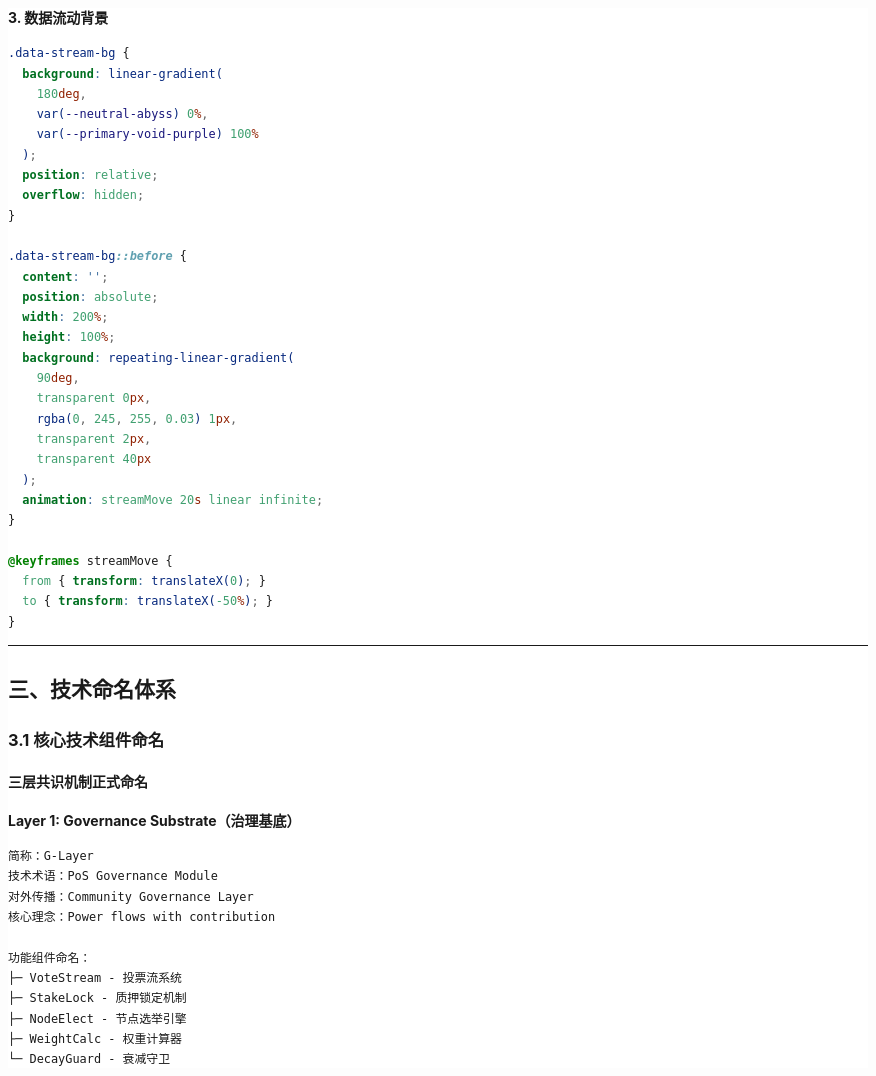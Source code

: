**3. 数据流动背景**

```css
.data-stream-bg {
  background: linear-gradient(
    180deg,
    var(--neutral-abyss) 0%,
    var(--primary-void-purple) 100%
  );
  position: relative;
  overflow: hidden;
}

.data-stream-bg::before {
  content: '';
  position: absolute;
  width: 200%;
  height: 100%;
  background: repeating-linear-gradient(
    90deg,
    transparent 0px,
    rgba(0, 245, 255, 0.03) 1px,
    transparent 2px,
    transparent 40px
  );
  animation: streamMove 20s linear infinite;
}

@keyframes streamMove {
  from { transform: translateX(0); }
  to { transform: translateX(-50%); }
}
```

---

## 三、技术命名体系

### 3.1 核心技术组件命名

#### 三层共识机制正式命名

**Layer 1: Governance Substrate（治理基底）**

```
简称：G-Layer
技术术语：PoS Governance Module
对外传播：Community Governance Layer
核心理念：Power flows with contribution

功能组件命名：
├─ VoteStream - 投票流系统
├─ StakeLock - 质押锁定机制
├─ NodeElect - 节点选举引擎
├─ WeightCalc - 权重计算器
└─ DecayGuard - 衰减守卫
```

